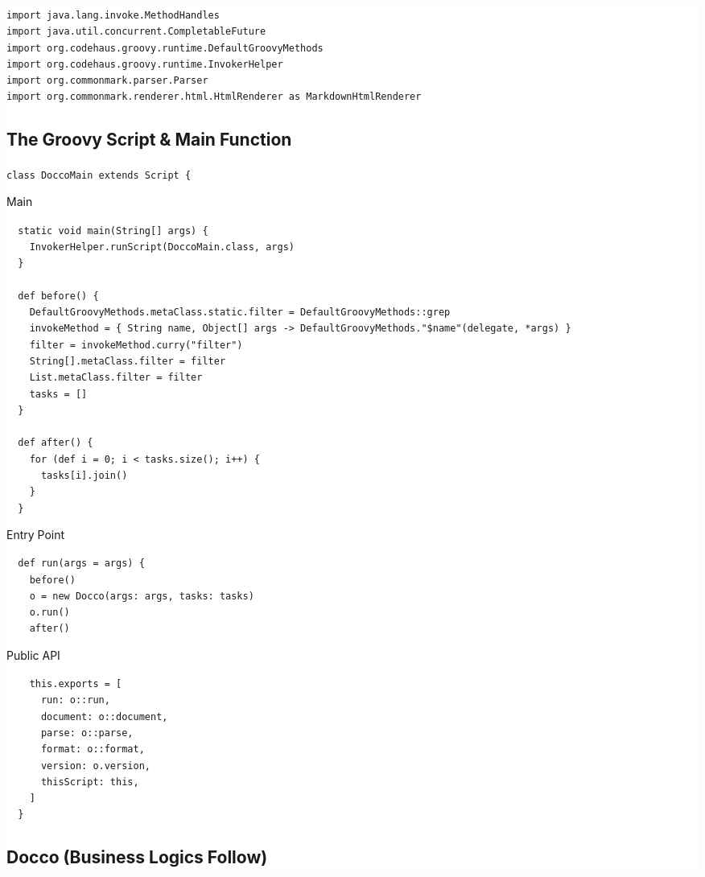     import java.lang.invoke.MethodHandles
    import java.util.concurrent.CompletableFuture
    import org.codehaus.groovy.runtime.DefaultGroovyMethods
    import org.codehaus.groovy.runtime.InvokerHelper
    import org.commonmark.parser.Parser
    import org.commonmark.renderer.html.HtmlRenderer as MarkdownHtmlRenderer
    

The Groovy Script & Main Function
---------------------------------

    class DoccoMain extends Script {

Main

      static void main(String[] args) {
        InvokerHelper.runScript(DoccoMain.class, args)
      }
    
      def before() {
        DefaultGroovyMethods.metaClass.static.filter = DefaultGroovyMethods::grep
        invokeMethod = { String name, Object[] args -> DefaultGroovyMethods."$name"(delegate, *args) }
        filter = invokeMethod.curry("filter")
        String[].metaClass.filter = filter
        List.metaClass.filter = filter
        tasks = []
      }
      
      def after() {
        for (def i = 0; i < tasks.size(); i++) {
          tasks[i].join()
        }
      }
    
Entry Point

      def run(args = args) {
        before()
        o = new Docco(args: args, tasks: tasks)
        o.run()
        after()

Public API

        this.exports = [
          run: o::run,
          document: o::document,
          parse: o::parse,
          format: o::format,
          version: o.version,
          thisScript: this,
        ]
      }
      

Docco (Business Logics Follow)
------------------------------
